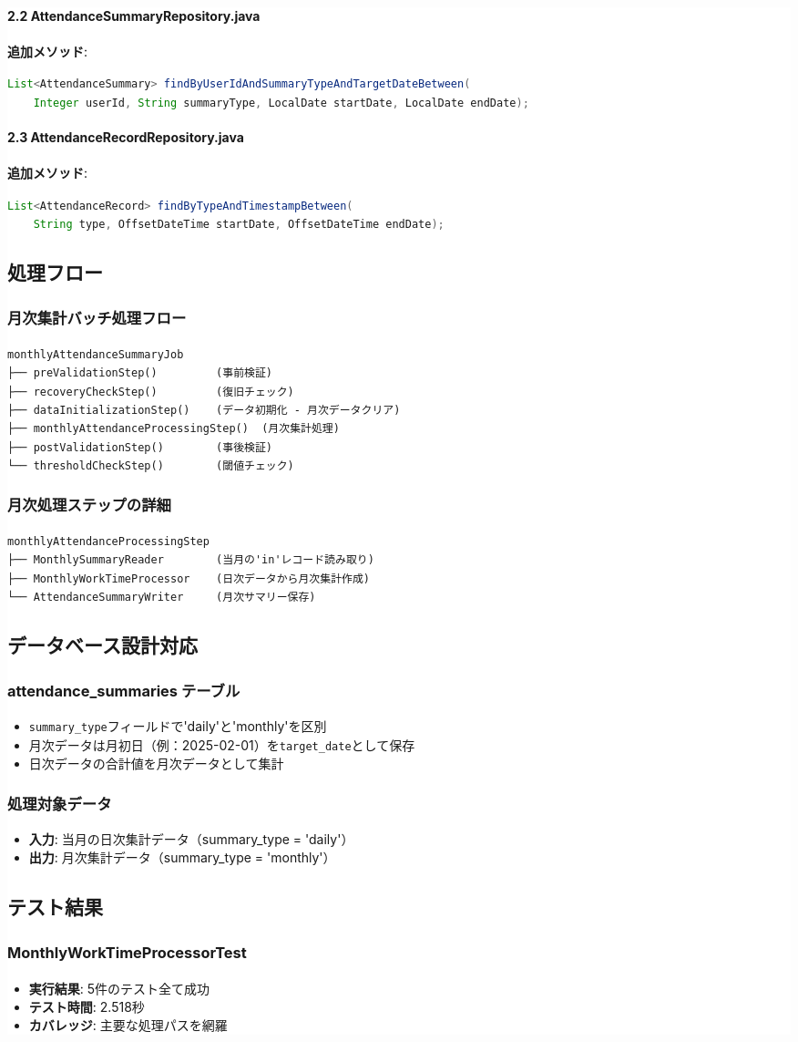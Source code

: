 #### 2.2 AttendanceSummaryRepository.java
**追加メソッド**:
```java
List<AttendanceSummary> findByUserIdAndSummaryTypeAndTargetDateBetween(
    Integer userId, String summaryType, LocalDate startDate, LocalDate endDate);
```

#### 2.3 AttendanceRecordRepository.java
**追加メソッド**:
```java
List<AttendanceRecord> findByTypeAndTimestampBetween(
    String type, OffsetDateTime startDate, OffsetDateTime endDate);
```

## 処理フロー

### 月次集計バッチ処理フロー
```
monthlyAttendanceSummaryJob
├── preValidationStep()         (事前検証)
├── recoveryCheckStep()         (復旧チェック)
├── dataInitializationStep()    (データ初期化 - 月次データクリア)
├── monthlyAttendanceProcessingStep()  (月次集計処理)
├── postValidationStep()        (事後検証)
└── thresholdCheckStep()        (閾値チェック)
```

### 月次処理ステップの詳細
```
monthlyAttendanceProcessingStep
├── MonthlySummaryReader        (当月の'in'レコード読み取り)
├── MonthlyWorkTimeProcessor    (日次データから月次集計作成)
└── AttendanceSummaryWriter     (月次サマリー保存)
```

## データベース設計対応

### attendance_summaries テーブル
- `summary_type`フィールドで'daily'と'monthly'を区別
- 月次データは月初日（例：2025-02-01）を`target_date`として保存
- 日次データの合計値を月次データとして集計

### 処理対象データ
- **入力**: 当月の日次集計データ（summary_type = 'daily'）
- **出力**: 月次集計データ（summary_type = 'monthly'）

## テスト結果

### MonthlyWorkTimeProcessorTest
- **実行結果**: 5件のテスト全て成功
- **テスト時間**: 2.518秒
- **カバレッジ**: 主要な処理パスを網羅
